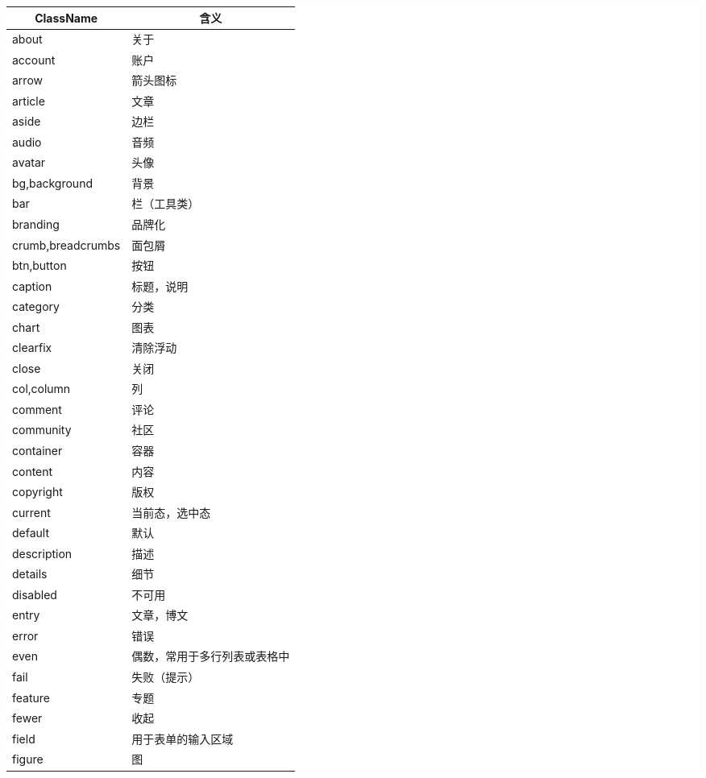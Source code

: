 | ClassName | 含义 |
| ------------ | ------------- | 
| about | 关于 |
| account | 账户 |
| arrow | 箭头图标 |
| article | 文章 |
| aside | 边栏 |
| audio | 音频 |
| avatar | 头像 |
| bg,background | 背景 |
| bar | 栏（工具类）|
| branding | 品牌化 |
| crumb,breadcrumbs | 面包屑 |
| btn,button | 按钮 | 
| caption | 标题，说明 |
| category | 分类 |
| chart | 图表 |
| clearfix | 清除浮动 |
| close | 关闭 |
| col,column | 列 |
| comment | 评论 | 
| community | 社区 |
| container | 容器 |
| content | 内容 | 
| copyright | 版权 | 
| current | 当前态，选中态 | 
| default | 默认 | 
| description | 描述 | 
| details | 细节 | 
| disabled | 不可用 | 
| entry | 文章，博文 | 
| error | 错误 | 
| even | 偶数，常用于多行列表或表格中 | 
| fail | 失败（提示） | 
| feature | 专题 | 
| fewer | 收起 | 
| field | 用于表单的输入区域 | 
| figure | 图 | 
